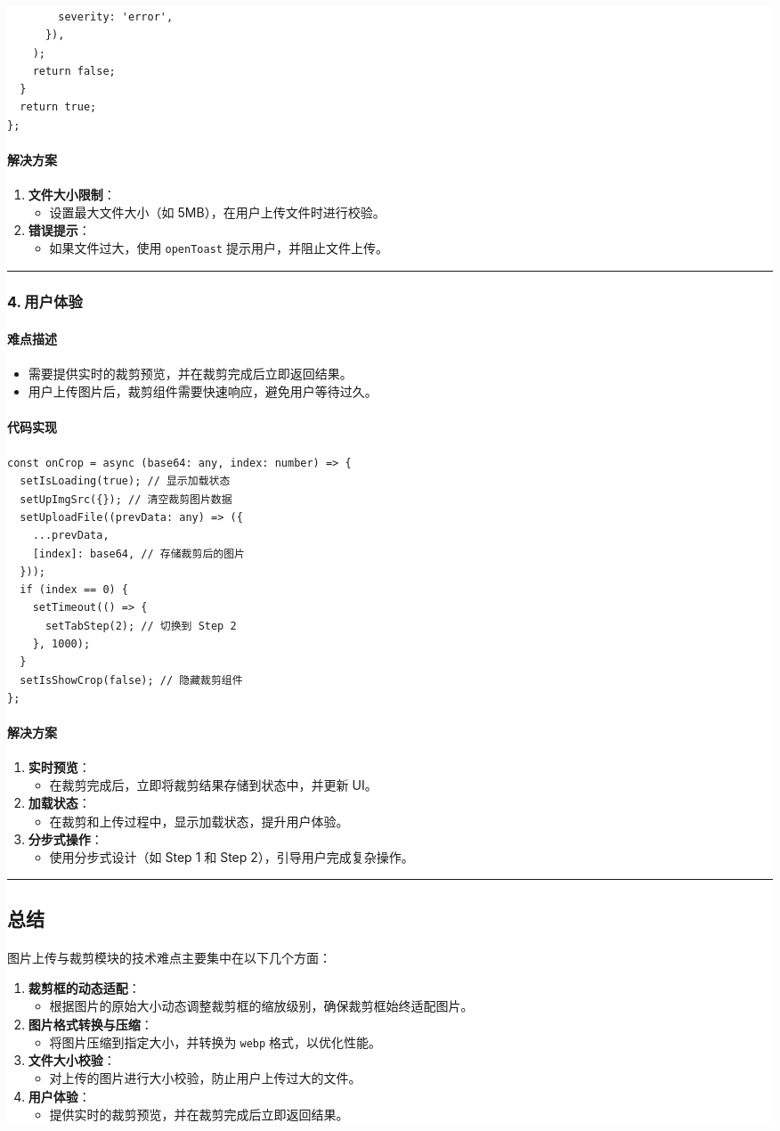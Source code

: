 ```tsx
        severity: 'error',
      }),
    );
    return false;
  }
  return true;
};
```

#### **解决方案**
1. **文件大小限制**：
   - 设置最大文件大小（如 5MB），在用户上传文件时进行校验。
2. **错误提示**：
   - 如果文件过大，使用 `openToast` 提示用户，并阻止文件上传。

---

### **4. 用户体验**
#### **难点描述**
- 需要提供实时的裁剪预览，并在裁剪完成后立即返回结果。
- 用户上传图片后，裁剪组件需要快速响应，避免用户等待过久。

#### **代码实现**
```tsx
const onCrop = async (base64: any, index: number) => {
  setIsLoading(true); // 显示加载状态
  setUpImgSrc({}); // 清空裁剪图片数据
  setUploadFile((prevData: any) => ({
    ...prevData,
    [index]: base64, // 存储裁剪后的图片
  }));
  if (index == 0) {
    setTimeout(() => {
      setTabStep(2); // 切换到 Step 2
    }, 1000);
  }
  setIsShowCrop(false); // 隐藏裁剪组件
};
```

#### **解决方案**
1. **实时预览**：
   - 在裁剪完成后，立即将裁剪结果存储到状态中，并更新 UI。
2. **加载状态**：
   - 在裁剪和上传过程中，显示加载状态，提升用户体验。
3. **分步式操作**：
   - 使用分步式设计（如 Step 1 和 Step 2），引导用户完成复杂操作。

---

## **总结**
图片上传与裁剪模块的技术难点主要集中在以下几个方面：
1. **裁剪框的动态适配**：
   - 根据图片的原始大小动态调整裁剪框的缩放级别，确保裁剪框始终适配图片。
2. **图片格式转换与压缩**：
   - 将图片压缩到指定大小，并转换为 `webp` 格式，以优化性能。
3. **文件大小校验**：
   - 对上传的图片进行大小校验，防止用户上传过大的文件。
4. **用户体验**：
   - 提供实时的裁剪预览，并在裁剪完成后立即返回结果。
